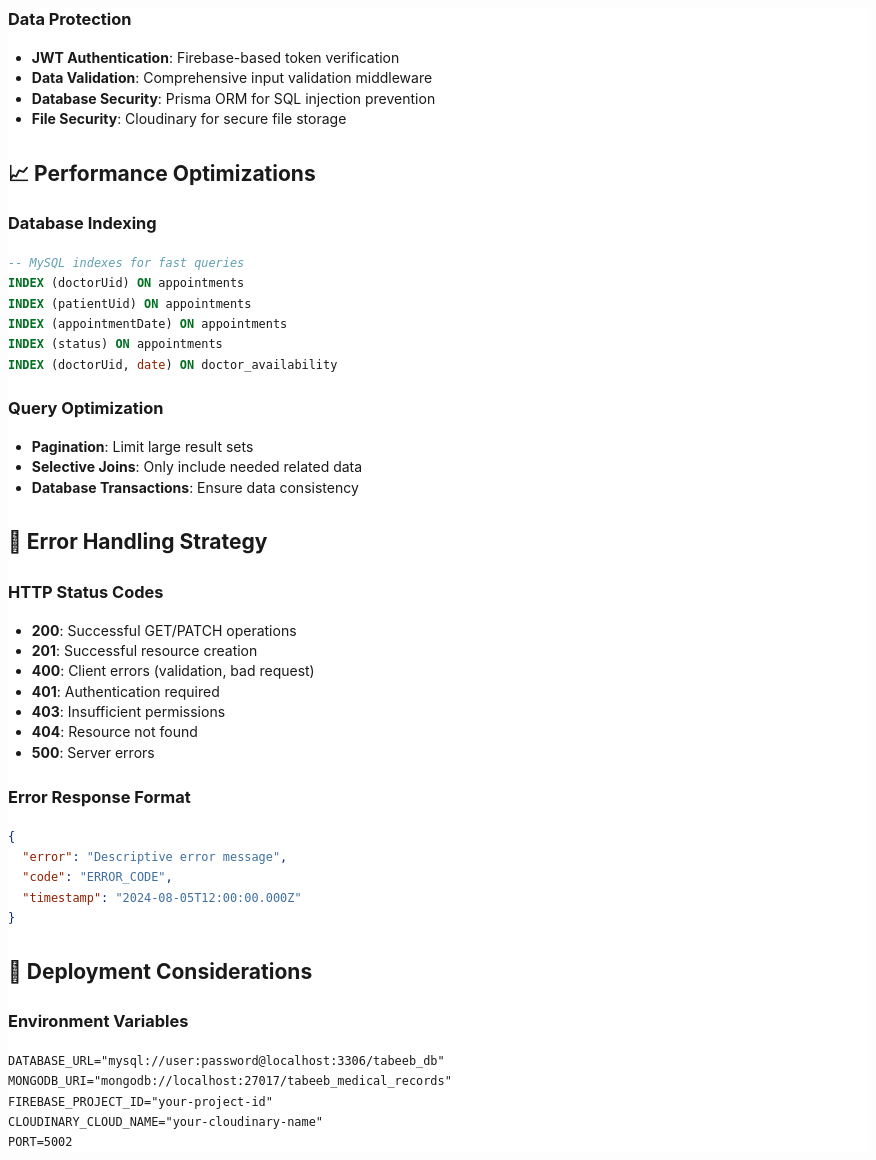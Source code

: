 ### Data Protection
- **JWT Authentication**: Firebase-based token verification
- **Data Validation**: Comprehensive input validation middleware
- **Database Security**: Prisma ORM for SQL injection prevention
- **File Security**: Cloudinary for secure file storage

## 📈 Performance Optimizations

### Database Indexing
```sql
-- MySQL indexes for fast queries
INDEX (doctorUid) ON appointments
INDEX (patientUid) ON appointments
INDEX (appointmentDate) ON appointments
INDEX (status) ON appointments
INDEX (doctorUid, date) ON doctor_availability
```

### Query Optimization
- **Pagination**: Limit large result sets
- **Selective Joins**: Only include needed related data
- **Database Transactions**: Ensure data consistency

## 🔄 Error Handling Strategy

### HTTP Status Codes
- **200**: Successful GET/PATCH operations
- **201**: Successful resource creation
- **400**: Client errors (validation, bad request)
- **401**: Authentication required
- **403**: Insufficient permissions
- **404**: Resource not found
- **500**: Server errors

### Error Response Format
```json
{
  "error": "Descriptive error message",
  "code": "ERROR_CODE",
  "timestamp": "2024-08-05T12:00:00.000Z"
}
```

## 🚀 Deployment Considerations

### Environment Variables
```env
DATABASE_URL="mysql://user:password@localhost:3306/tabeeb_db"
MONGODB_URI="mongodb://localhost:27017/tabeeb_medical_records"
FIREBASE_PROJECT_ID="your-project-id"
CLOUDINARY_CLOUD_NAME="your-cloudinary-name"
PORT=5002
```
